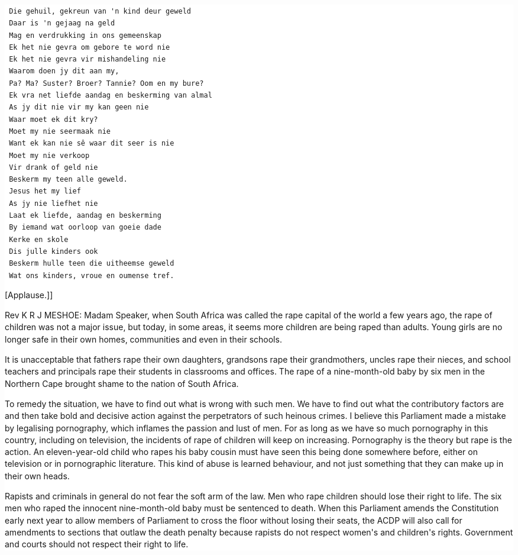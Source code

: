 
     Die gehuil, gekreun van 'n kind deur geweld
     Daar is 'n gejaag na geld
     Mag en verdrukking in ons gemeenskap
     Ek het nie gevra om gebore te word nie
     Ek het nie gevra vir mishandeling nie
     Waarom doen jy dit aan my,
     Pa? Ma? Suster? Broer? Tannie? Oom en my bure?
     Ek vra net liefde aandag en beskerming van almal
     As jy dit nie vir my kan geen nie
     Waar moet ek dit kry?
     Moet my nie seermaak nie
     Want ek kan nie sê waar dit seer is nie
     Moet my nie verkoop
     Vir drank of geld nie
     Beskerm my teen alle geweld.
     Jesus het my lief
     As jy nie liefhet nie
     Laat ek liefde, aandag en beskerming
     By iemand wat oorloop van goeie dade
     Kerke en skole
     Dis julle kinders ook
     Beskerm hulle teen die uitheemse geweld
     Wat ons kinders, vroue en oumense tref.

[Applause.]]

Rev K R J MESHOE: Madam Speaker, when South Africa was called the rape
capital of the world a few years ago, the rape of children was not a major
issue, but today, in some areas, it seems more children are being raped
than adults. Young girls are no longer safe in their own homes, communities
and even in their schools.

It is unacceptable that fathers rape their own daughters, grandsons rape
their grandmothers, uncles rape their nieces, and school teachers and
principals rape their students in classrooms and offices. The rape of a
nine-month-old baby by six men in the Northern Cape brought shame to the
nation of South Africa.

To remedy the situation, we have to find out what is wrong with such men.
We have to find out what the contributory factors are and then take bold
and decisive action against the perpetrators of such heinous crimes. I
believe this Parliament made a mistake by legalising pornography, which
inflames the passion and lust of men. For as long as we have so much
pornography in this country, including on television, the incidents of rape
of children will keep on increasing. Pornography is the theory but rape is
the action. An eleven-year-old child who rapes his baby cousin must have
seen this being done somewhere before, either on television or in
pornographic literature. This kind of abuse is learned behaviour, and not
just something that they can make up in their own heads.

Rapists and criminals in general do not fear the soft arm of the law. Men
who rape children should lose their right to life. The six men who raped
the innocent nine-month-old baby must be sentenced to death. When this
Parliament amends the Constitution early next year to allow members of
Parliament to cross the floor without losing their seats, the ACDP will
also call for amendments to sections that outlaw the death penalty because
rapists do not respect women's and children's rights. Government and courts
should not respect their right to life.
